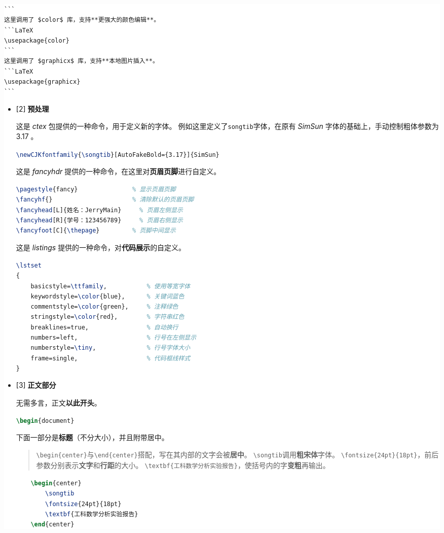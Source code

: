 	```
	这里调用了 $color$ 库，支持**更强大的颜色编辑**。
	```LaTeX
	\usepackage{color}
	```
	这里调用了 $graphicx$ 库，支持**本地图片插入**。
	```LaTeX
	\usepackage{graphicx} 
	```
- [2] **预处理**

	这是 $ctex$ 包提供的一种命令，用于定义新的字体。
	例如这里定义了`songtib`字体，在原有 $SimSun$ 字体的基础上，手动控制粗体参数为 $3.17$ 。
	```LaTeX
	\newCJKfontfamily{\songtib}[AutoFakeBold={3.17}]{SimSun} 
	```
	这是 $fancyhdr$ 提供的一种命令，在这里对**页眉页脚**进行自定义。
	```LaTeX
	\pagestyle{fancy}				% 显示页眉页脚
	\fancyhf{}  					% 清除默认的页眉页脚
	\fancyhead[L]{姓名：JerryMain}  	% 页眉左侧显示
	\fancyhead[R]{学号：123456789}  	% 页眉右侧显示
	\fancyfoot[C]{\thepage}			% 页脚中间显示
	```
	这是 $listings$ 提供的一种命令，对**代码展示**的自定义。
	```LaTeX
	\lstset
	{
		basicstyle=\ttfamily, 			% 使用等宽字体
		keywordstyle=\color{blue},		% 关键词蓝色
		commentstyle=\color{green}, 	% 注释绿色
		stringstyle=\color{red}, 		% 字符串红色
		breaklines=true, 				% 自动换行
		numbers=left, 					% 行号在左侧显示
		numberstyle=\tiny, 				% 行号字体大小
		frame=single, 					% 代码框线样式
	}	
	```
- [3] **正文部分**

	无需多言，正文**以此开头**。
	```LaTeX
	\begin{document}
	```
	下面一部分是**标题**（不分大小），并且附带居中。
	>`\begin{center}`与`\end{center}`搭配，写在其内部的文字会被**居中**。
	>`\songtib`调用**粗宋体**字体。
	>`\fontsize{24pt}{18pt}`，前后参数分别表示**文字**和**行距**的大小。
	>`\textbf{工科数学分析实验报告}`，使括号内的字**变粗**再输出。
	```LaTeX
		\begin{center}
			\songtib
			\fontsize{24pt}{18pt}
			\textbf{工科数学分析实验报告}
		\end{center}
